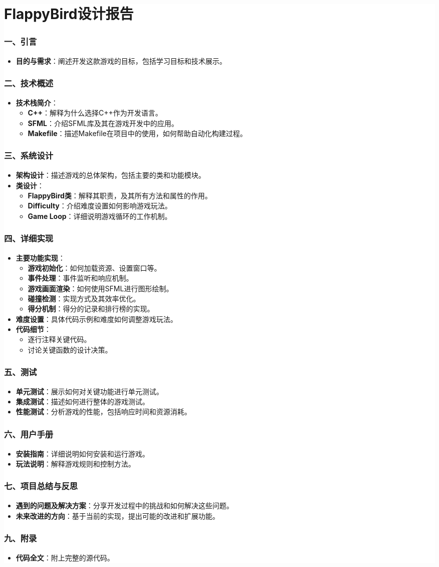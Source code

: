 # 						FlappyBird设计报告



### 一、引言

- **目的与需求**：阐述开发这款游戏的目标，包括学习目标和技术展示。

### 二、技术概述
- **技术栈简介**：
  - **C++**：解释为什么选择C++作为开发语言。
  - **SFML**：介绍SFML库及其在游戏开发中的应用。
  - **Makefile**：描述Makefile在项目中的使用，如何帮助自动化构建过程。

### 三、系统设计
- **架构设计**：描述游戏的总体架构，包括主要的类和功能模块。
- **类设计**：
  - **FlappyBird类**：解释其职责，及其所有方法和属性的作用。
  - **Difficulty**：介绍难度设置如何影响游戏玩法。
  - **Game Loop**：详细说明游戏循环的工作机制。

### 四、详细实现
- **主要功能实现**：
  - **游戏初始化**：如何加载资源、设置窗口等。
  - **事件处理**：事件监听和响应机制。
  - **游戏画面渲染**：如何使用SFML进行图形绘制。
  - **碰撞检测**：实现方式及其效率优化。
  - **得分机制**：得分的记录和排行榜的实现。
- **难度设置**：具体代码示例和难度如何调整游戏玩法。
- **代码细节**：
  - 逐行注释关键代码。
  - 讨论关键函数的设计决策。

### 五、测试

- **单元测试**：展示如何对关键功能进行单元测试。
- **集成测试**：描述如何进行整体的游戏测试。
- **性能测试**：分析游戏的性能，包括响应时间和资源消耗。

### 六、用户手册
- **安装指南**：详细说明如何安装和运行游戏。
- **玩法说明**：解释游戏规则和控制方法。

### 七、项目总结与反思
- **遇到的问题及解决方案**：分享开发过程中的挑战和如何解决这些问题。
- **未来改进的方向**：基于当前的实现，提出可能的改进和扩展功能。

### 九、附录
- **代码全文**：附上完整的源代码。
